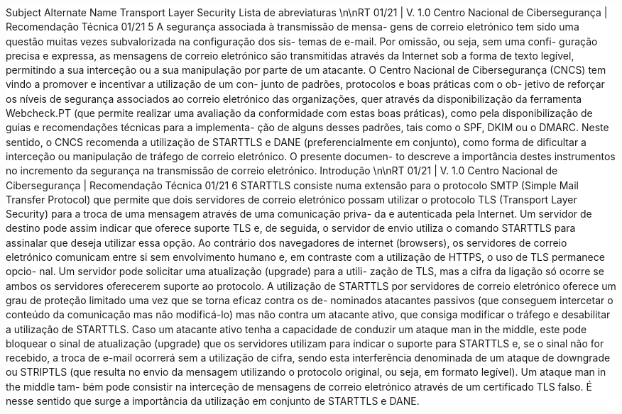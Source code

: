 Subject Alternate Name
Transport Layer Security
Lista de abreviaturas
\n\nRT 01/21 | V. 1.0 
Centro Nacional de Cibersegurança | Recomendação Técnica 01/21         5
A segurança associada à transmissão de mensa-
gens de correio eletrónico tem sido uma questão 
muitas vezes subvalorizada na configuração dos sis-
temas de e-mail. Por omissão, ou seja, sem uma confi-
guração precisa e expressa, as mensagens de correio 
eletrónico são transmitidas através da Internet sob a 
forma de texto legível, permitindo a sua interceção ou 
a sua manipulação por parte de um atacante. 
O Centro Nacional de Cibersegurança (CNCS) tem 
vindo a promover e incentivar a utilização de um con-
junto de padrões, protocolos e boas práticas com o ob-
jetivo de reforçar os níveis de segurança associados 
ao correio eletrónico das organizações, quer através 
da disponibilização da ferramenta Webcheck.PT (que 
permite realizar uma avaliação da conformidade com 
estas boas práticas), como pela disponibilização de 
guias e recomendações técnicas para a implementa-
ção de alguns desses padrões, tais como o SPF, DKIM 
ou o DMARC. 
Neste sentido, o CNCS recomenda a utilização de 
STARTTLS e DANE (preferencialmente em conjunto), 
como forma de dificultar a interceção ou manipulação 
de tráfego de correio eletrónico. O presente documen-
to descreve a importância destes instrumentos no 
incremento da segurança na transmissão de correio 
eletrónico.
Introdução
\n\nRT 01/21 | V. 1.0 
Centro Nacional de Cibersegurança | Recomendação Técnica 01/21         6
STARTTLS consiste numa extensão para o protocolo SMTP (Simple 
Mail Transfer Protocol) que permite que dois servidores de correio 
eletrónico possam utilizar o protocolo TLS (Transport Layer Security) 
para a troca de uma mensagem através de uma comunicação priva-
da e autenticada pela Internet. Um servidor de destino pode assim 
indicar que oferece suporte TLS e, de seguida, o servidor de envio 
utiliza o comando STARTTLS para assinalar que deseja utilizar essa 
opção. 
Ao contrário dos navegadores de internet (browsers), os servidores de 
correio eletrónico comunicam entre si sem envolvimento humano e, em 
contraste com a utilização de HTTPS, o uso de TLS permanece opcio-
nal. Um servidor pode solicitar uma atualização (upgrade) para a utili-
zação de TLS, mas a cifra da ligação só ocorre se ambos os servidores 
oferecerem suporte ao protocolo.
A utilização de STARTTLS por servidores de correio eletrónico oferece 
um grau de proteção limitado uma vez que se torna eficaz contra os de-
nominados atacantes passivos (que conseguem intercetar o conteúdo 
da comunicação mas não modificá-lo) mas não contra um atacante ativo, 
que consiga modificar o tráfego e desabilitar a utilização de STARTTLS. 
Caso um atacante ativo tenha a capacidade de conduzir um ataque man 
in the middle, este pode bloquear o sinal de atualização (upgrade) que 
os servidores utilizam para indicar o suporte para STARTTLS e, se o 
sinal não for recebido, a troca de e-mail ocorrerá sem a utilização de 
cifra, sendo esta interferência denominada de um ataque de downgrade 
ou STRIPTLS (que resulta no envio da mensagem utilizando o protocolo 
original, ou seja, em formato legível). Um ataque man in the middle tam-
bém pode consistir na interceção de mensagens de correio eletrónico 
através de um certificado TLS falso.
É nesse sentido que surge a importância da utilização em conjunto de 
STARTTLS e DANE. 